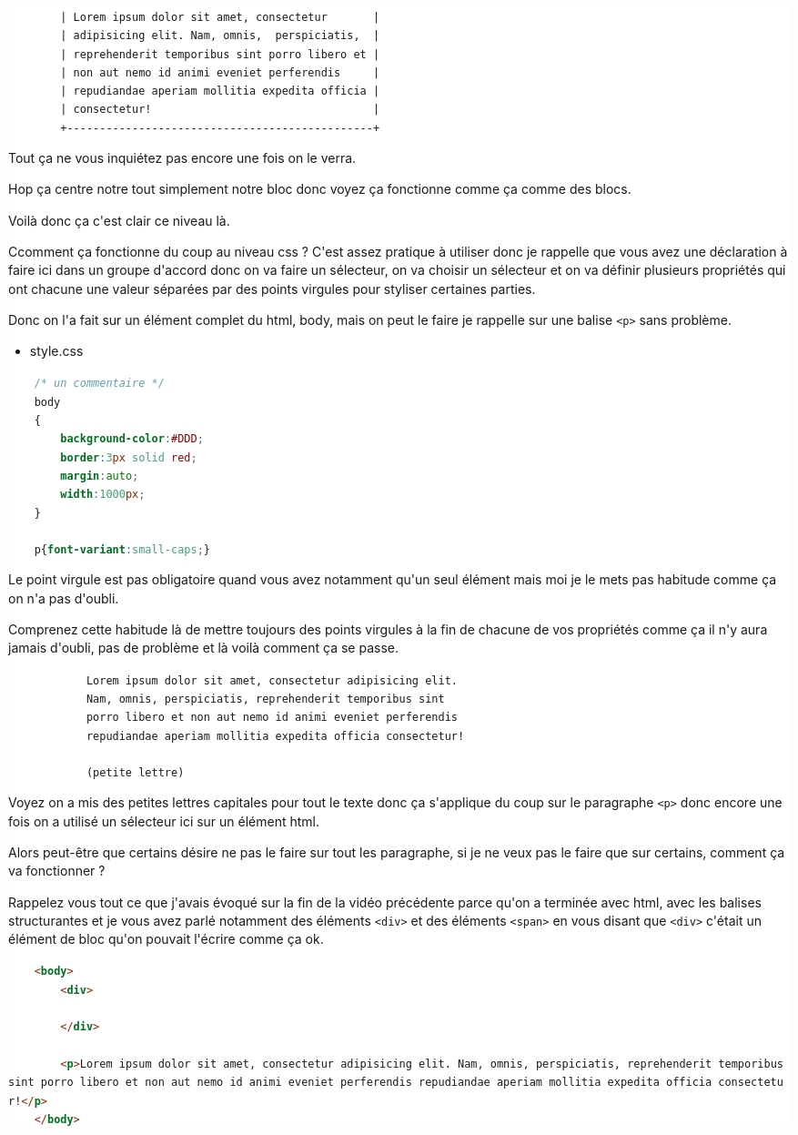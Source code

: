 ```txt
		| Lorem ipsum dolor sit amet, consectetur		|
		| adipisicing elit. Nam, omnis,  perspiciatis,	|
		| reprehenderit temporibus sint porro libero et	|
		| non aut nemo id animi eveniet perferendis 	|
		| repudiandae aperiam mollitia expedita officia	|
		| consectetur!									|
		+-----------------------------------------------+
```
Tout ça ne vous inquiétez pas encore une fois on le verra.

Hop ça centre notre tout simplement notre bloc donc voyez ça fonctionne comme ça comme des blocs.

Voilà donc ça c'est clair ce niveau là.

Ccomment ça fonctionne du coup au niveau css ? C'est assez pratique à utiliser donc je rappelle que vous avez une déclaration à faire ici dans un groupe d'accord donc on va faire un sélecteur, on va choisir un sélecteur et on va définir plusieurs propriétés qui ont chacune une valeur séparées par des points virgules pour styliser certaines parties.

Donc on l'a fait sur un élément complet du html, body, mais on peut le faire je rappelle sur une balise `<p>` sans problème.

+ style.css
```css
	/* un commentaire */
	body
	{
		background-color:#DDD;
		border:3px solid red;
		margin:auto;
		width:1000px;
	}
	
	p{font-variant:small-caps;}
```
Le point virgule est pas obligatoire quand vous avez notamment qu'un seul élément mais moi je le mets pas habitude comme ça on n'a pas d'oubli.

Comprenez cette habitude là de mettre toujours des points virgules à la fin de chacune de vos propriétés comme ça il n'y aura jamais d'oubli, pas de problème et là voilà comment ça se passe.
```txt
			Lorem ipsum dolor sit amet, consectetur adipisicing elit. 
			Nam, omnis, perspiciatis, reprehenderit temporibus sint 
			porro libero et non aut nemo id animi eveniet perferendis 
			repudiandae aperiam mollitia expedita officia consectetur!
			
			(petite lettre)
```
Voyez on a mis des petites lettres capitales pour tout le texte donc ça s'applique du coup sur le paragraphe `<p>` donc encore une fois on a utilisé un sélecteur ici sur un élément html.

Alors peut-être que certains désire ne pas le faire sur tout les paragraphe, si je ne veux pas le faire que sur certains, comment ça va fonctionner ?

Rappelez vous tout ce que j'avais évoqué sur la fin de la vidéo précédente parce qu'on a terminée avec html, avec les balises structurantes et je vous avez parlé notamment des éléments `<div>` et des éléments `<span>` en vous disant que `<div>` c'était un élément de bloc qu'on pouvait l'écrire comme ça ok.
```html
	<body>
		<div>
		
		</div>

		<p>Lorem ipsum dolor sit amet, consectetur adipisicing elit. Nam, omnis, perspiciatis, reprehenderit temporibus sint porro libero et non aut nemo id animi eveniet perferendis repudiandae aperiam mollitia expedita officia consectetur!</p>
	</body>
```